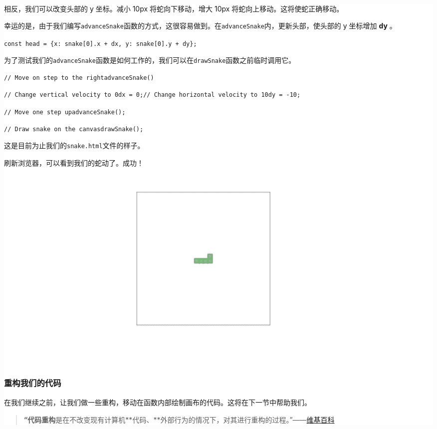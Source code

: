 相反，我们可以改变头部的 y 坐标。减小 10px 将蛇向下移动，增大 10px 将蛇向上移动。这将使蛇正确移动。

幸运的是，由于我们编写`advanceSnake`函数的方式，这很容易做到。在`advanceSnake`内，更新头部，使头部的 y 坐标增加 **dy** 。

```
const head = {x: snake[0].x + dx, y: snake[0].y + dy};
```

为了测试我们的`advanceSnake`函数是如何工作的，我们可以在`drawSnake`函数之前临时调用它。

```
// Move on step to the rightadvanceSnake()
```

```
// Change vertical velocity to 0dx = 0;// Change horizontal velocity to 10dy = -10;
```

```
// Move one step upadvanceSnake();
```

```
// Draw snake on the canvasdrawSnake();
```

这是目前为止我们的`snake.html`文件的样子。

刷新浏览器，可以看到我们的蛇动了。成功！

![1*Qnmxp7sFC4TREwVFYqh2vg](img/9d32188c3558d7880232bdd34bfc39f2.png)

### 重构我们的代码

在我们继续之前，让我们做一些重构，移动在函数内部绘制画布的代码。这将在下一节中帮助我们。

> **“代码重构**是在不改变现有计算机**代码、**外部行为的情况下，对其进行重构的过程。”——[维基百科](https://en.wikipedia.org/wiki/Code_refactoring)
